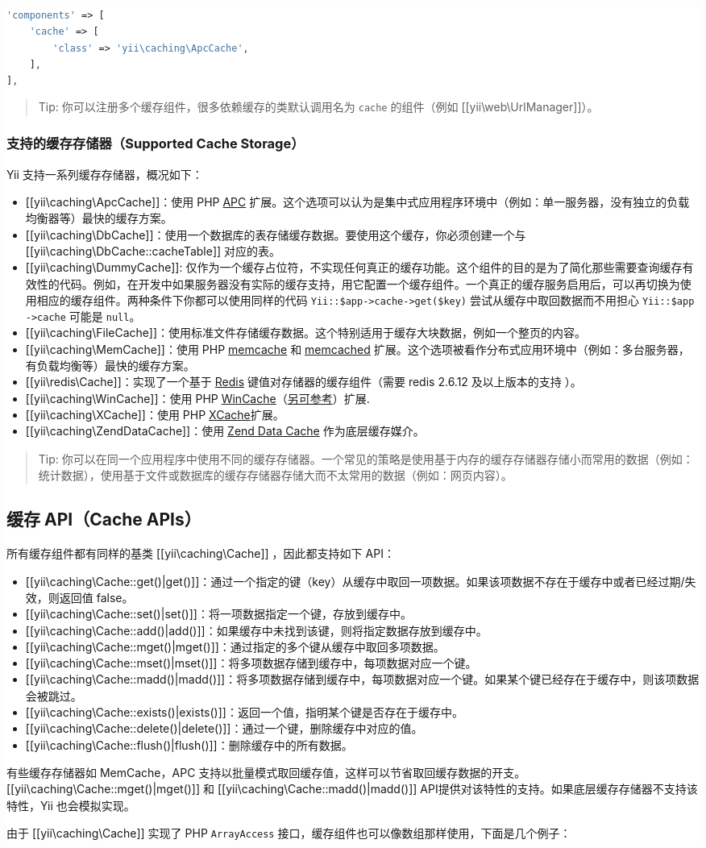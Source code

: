 
```php
'components' => [
    'cache' => [
        'class' => 'yii\caching\ApcCache',
    ],
],
```

> Tip: 你可以注册多个缓存组件，很多依赖缓存的类默认调用名为 `cache` 的组件（例如 [[yii\web\UrlManager]]）。


### 支持的缓存存储器（Supported Cache Storage）

Yii 支持一系列缓存存储器，概况如下：

* [[yii\caching\ApcCache]]：使用 PHP [APC](http://php.net/manual/en/book.apc.php) 扩展。这个选项可以认为是集中式应用程序环境中（例如：单一服务器，没有独立的负载均衡器等）最快的缓存方案。
* [[yii\caching\DbCache]]：使用一个数据库的表存储缓存数据。要使用这个缓存，你必须创建一个与 [[yii\caching\DbCache::cacheTable]] 对应的表。
* [[yii\caching\DummyCache]]: 仅作为一个缓存占位符，不实现任何真正的缓存功能。这个组件的目的是为了简化那些需要查询缓存有效性的代码。例如，在开发中如果服务器没有实际的缓存支持，用它配置一个缓存组件。一个真正的缓存服务启用后，可以再切换为使用相应的缓存组件。两种条件下你都可以使用同样的代码 `Yii::$app->cache->get($key)` 尝试从缓存中取回数据而不用担心 `Yii::$app->cache` 可能是 `null`。
* [[yii\caching\FileCache]]：使用标准文件存储缓存数据。这个特别适用于缓存大块数据，例如一个整页的内容。
* [[yii\caching\MemCache]]：使用 PHP [memcache](http://php.net/manual/en/book.memcache.php) 和 [memcached](http://php.net/manual/en/book.memcached.php) 扩展。这个选项被看作分布式应用环境中（例如：多台服务器，有负载均衡等）最快的缓存方案。
* [[yii\redis\Cache]]：实现了一个基于 [Redis](http://redis.io/) 键值对存储器的缓存组件（需要 redis 2.6.12 及以上版本的支持 ）。
* [[yii\caching\WinCache]]：使用 PHP [WinCache](http://iis.net/downloads/microsoft/wincache-extension)（[另可参考](http://php.net/manual/en/book.wincache.php)）扩展.
* [[yii\caching\XCache]]：使用 PHP [XCache](http://xcache.lighttpd.net/)扩展。
* [[yii\caching\ZendDataCache]]：使用 [Zend Data Cache](http://files.zend.com/help/Zend-Server-6/zend-server.htm#data_cache_component.htm) 作为底层缓存媒介。


> Tip: 你可以在同一个应用程序中使用不同的缓存存储器。一个常见的策略是使用基于内存的缓存存储器存储小而常用的数据（例如：统计数据），使用基于文件或数据库的缓存存储器存储大而不太常用的数据（例如：网页内容）。


## 缓存 API（Cache APIs）

所有缓存组件都有同样的基类 [[yii\caching\Cache]] ，因此都支持如下 API：

* [[yii\caching\Cache::get()|get()]]：通过一个指定的键（key）从缓存中取回一项数据。如果该项数据不存在于缓存中或者已经过期/失效，则返回值 false。
* [[yii\caching\Cache::set()|set()]]：将一项数据指定一个键，存放到缓存中。
* [[yii\caching\Cache::add()|add()]]：如果缓存中未找到该键，则将指定数据存放到缓存中。
* [[yii\caching\Cache::mget()|mget()]]：通过指定的多个键从缓存中取回多项数据。
* [[yii\caching\Cache::mset()|mset()]]：将多项数据存储到缓存中，每项数据对应一个键。
* [[yii\caching\Cache::madd()|madd()]]：将多项数据存储到缓存中，每项数据对应一个键。如果某个键已经存在于缓存中，则该项数据会被跳过。
* [[yii\caching\Cache::exists()|exists()]]：返回一个值，指明某个键是否存在于缓存中。
* [[yii\caching\Cache::delete()|delete()]]：通过一个键，删除缓存中对应的值。
* [[yii\caching\Cache::flush()|flush()]]：删除缓存中的所有数据。

有些缓存存储器如 MemCache，APC 支持以批量模式取回缓存值，这样可以节省取回缓存数据的开支。 [[yii\caching\Cache::mget()|mget()]] 和 [[yii\caching\Cache::madd()|madd()]] API提供对该特性的支持。如果底层缓存存储器不支持该特性，Yii 也会模拟实现。

由于 [[yii\caching\Cache]] 实现了 PHP `ArrayAccess` 接口，缓存组件也可以像数组那样使用，下面是几个例子：
